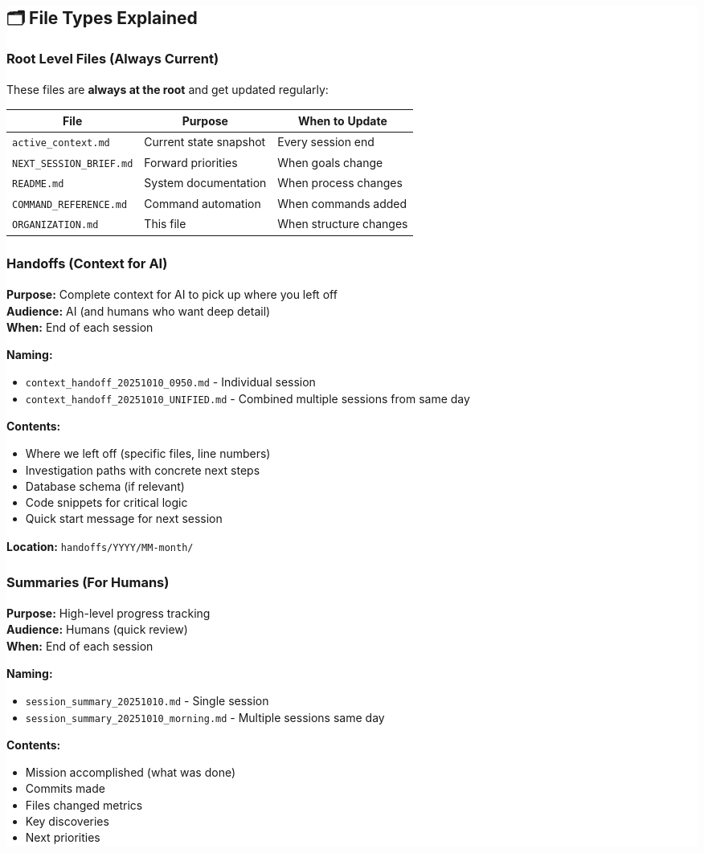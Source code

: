 
## 🗂️ File Types Explained

### Root Level Files (Always Current)

These files are **always at the root** and get updated regularly:

| File | Purpose | When to Update |
|------|---------|----------------|
| `active_context.md` | Current state snapshot | Every session end |
| `NEXT_SESSION_BRIEF.md` | Forward priorities | When goals change |
| `README.md` | System documentation | When process changes |
| `COMMAND_REFERENCE.md` | Command automation | When commands added |
| `ORGANIZATION.md` | This file | When structure changes |

### Handoffs (Context for AI)

**Purpose:** Complete context for AI to pick up where you left off  
**Audience:** AI (and humans who want deep detail)  
**When:** End of each session

**Naming:**
- `context_handoff_20251010_0950.md` - Individual session
- `context_handoff_20251010_UNIFIED.md` - Combined multiple sessions from same day

**Contents:**
- Where we left off (specific files, line numbers)
- Investigation paths with concrete next steps
- Database schema (if relevant)
- Code snippets for critical logic
- Quick start message for next session

**Location:** `handoffs/YYYY/MM-month/`

### Summaries (For Humans)

**Purpose:** High-level progress tracking  
**Audience:** Humans (quick review)  
**When:** End of each session

**Naming:**
- `session_summary_20251010.md` - Single session
- `session_summary_20251010_morning.md` - Multiple sessions same day

**Contents:**
- Mission accomplished (what was done)
- Commits made
- Files changed metrics
- Key discoveries
- Next priorities

